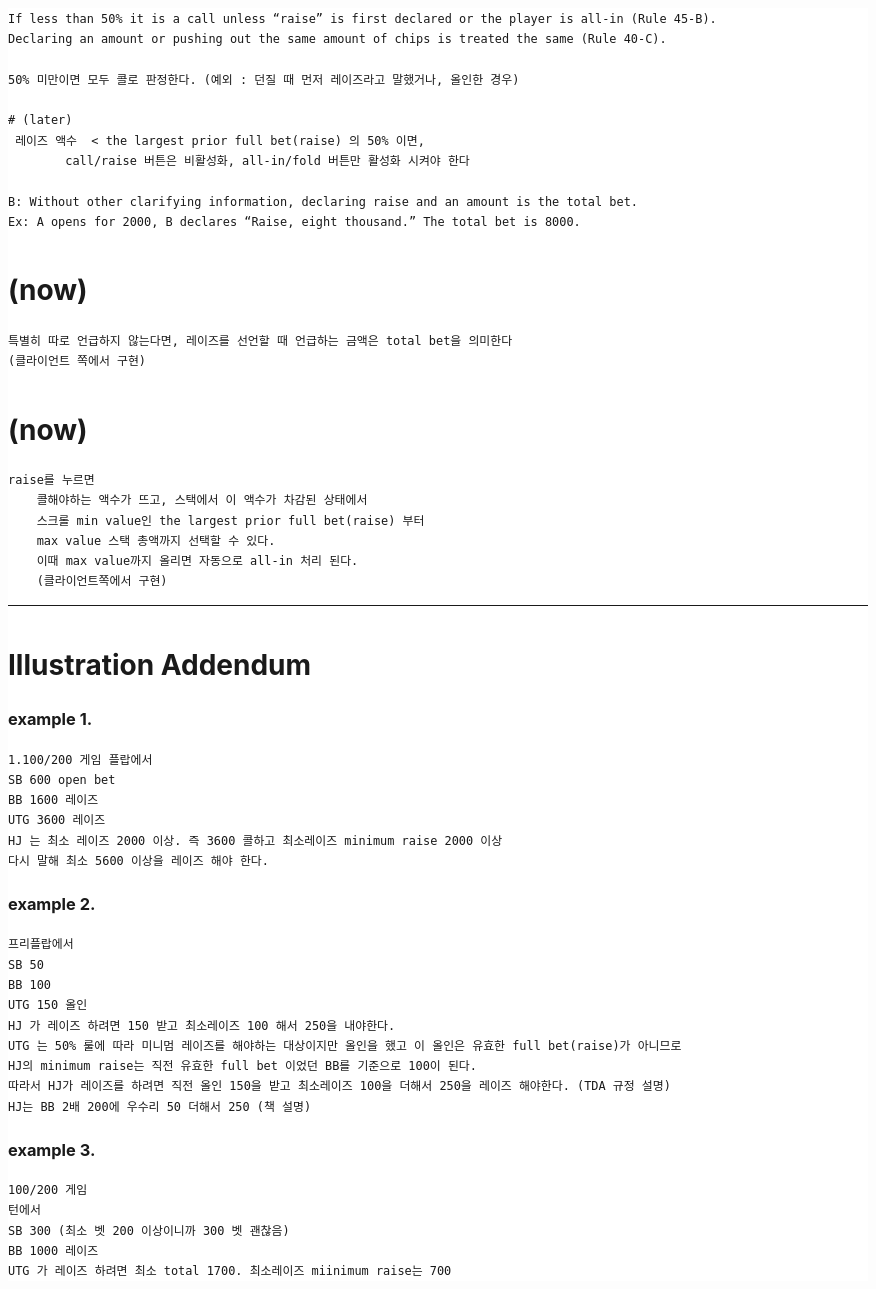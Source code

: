     If less than 50% it is a call unless “raise” is first declared or the player is all-in (Rule 45-B).
    Declaring an amount or pushing out the same amount of chips is treated the same (Rule 40-C). 
     
    50% 미만이면 모두 콜로 판정한다. (예외 : 던질 때 먼저 레이즈라고 말했거나, 올인한 경우)
    
    # (later)
     레이즈 액수  < the largest prior full bet(raise) 의 50% 이면, 
            call/raise 버튼은 비활성화, all-in/fold 버튼만 활성화 시켜야 한다 
     
    B: Without other clarifying information, declaring raise and an amount is the total bet.
    Ex: A opens for 2000, B declares “Raise, eight thousand.” The total bet is 8000.
    
# (now)
    특별히 따로 언급하지 않는다면, 레이즈를 선언할 때 언급하는 금액은 total bet을 의미한다
    (클라이언트 쪽에서 구현)
     
# (now)   
    raise를 누르면
        콜해야하는 액수가 뜨고, 스택에서 이 액수가 차감된 상태에서
        스크롤 min value인 the largest prior full bet(raise) 부터 
        max value 스택 총액까지 선택할 수 있다.
        이때 max value까지 올리면 자동으로 all-in 처리 된다.
        (클라이언트쪽에서 구현)

--------------------------------------
# Illustration Addendum
### example 1.
    1.100/200 게임 플랍에서
    SB 600 open bet
    BB 1600 레이즈
    UTG 3600 레이즈
    HJ 는 최소 레이즈 2000 이상. 즉 3600 콜하고 최소레이즈 minimum raise 2000 이상
    다시 말해 최소 5600 이상을 레이즈 해야 한다.
 
### example 2.
    프리플랍에서
    SB 50
    BB 100
    UTG 150 올인
    HJ 가 레이즈 하려면 150 받고 최소레이즈 100 해서 250을 내야한다.
    UTG 는 50% 룰에 따라 미니멈 레이즈를 해야하는 대상이지만 올인을 했고 이 올인은 유효한 full bet(raise)가 아니므로
    HJ의 minimum raise는 직전 유효한 full bet 이었던 BB를 기준으로 100이 된다.
    따라서 HJ가 레이즈를 하려면 직전 올인 150을 받고 최소레이즈 100을 더해서 250을 레이즈 해야한다. (TDA 규정 설명)
    HJ는 BB 2배 200에 우수리 50 더해서 250 (책 설명)
 
 
### example 3.
    100/200 게임
    턴에서
    SB 300 (최소 벳 200 이상이니까 300 벳 괜찮음)
    BB 1000 레이즈
    UTG 가 레이즈 하려면 최소 total 1700. 최소레이즈 miinimum raise는 700
 